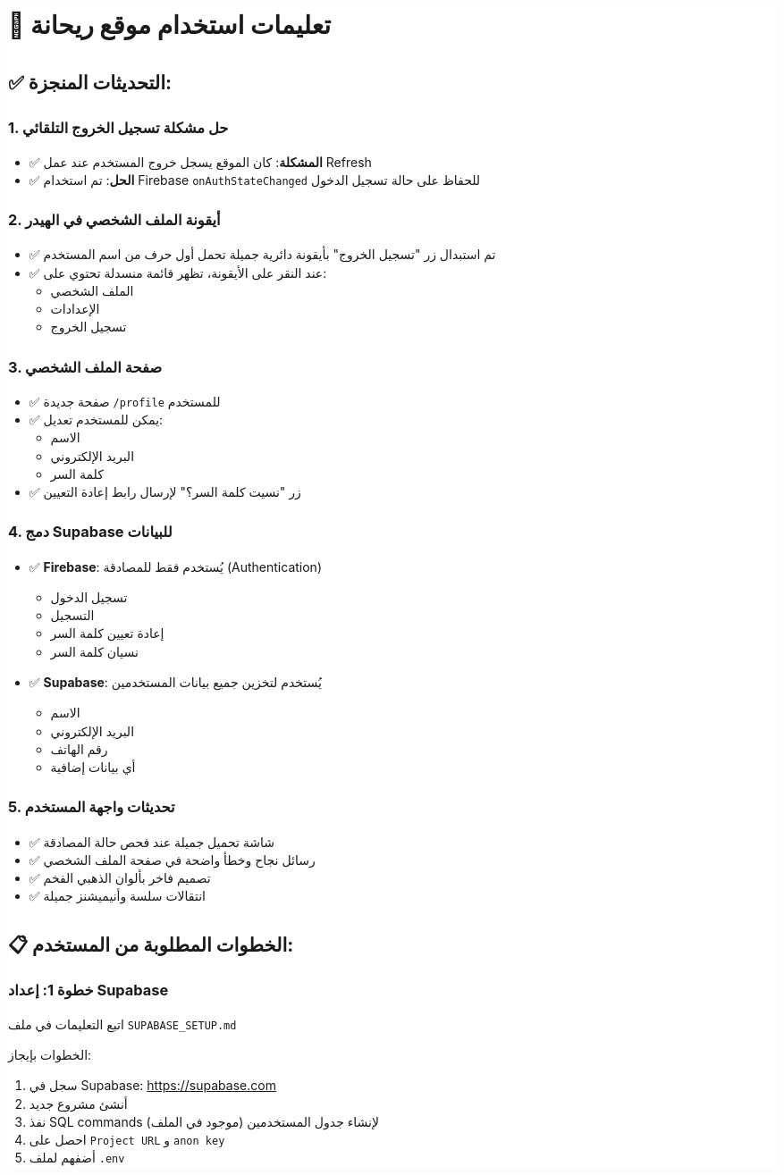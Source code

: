 # 🌟 تعليمات استخدام موقع ريحانة

## ✅ التحديثات المنجزة:

### 1. حل مشكلة تسجيل الخروج التلقائي
- ✅ **المشكلة**: كان الموقع يسجل خروج المستخدم عند عمل Refresh
- ✅ **الحل**: تم استخدام Firebase `onAuthStateChanged` للحفاظ على حالة تسجيل الدخول

### 2. أيقونة الملف الشخصي في الهيدر
- ✅ تم استبدال زر "تسجيل الخروج" بأيقونة دائرية جميلة تحمل أول حرف من اسم المستخدم
- ✅ عند النقر على الأيقونة، تظهر قائمة منسدلة تحتوي على:
  - الملف الشخصي
  - الإعدادات
  - تسجيل الخروج

### 3. صفحة الملف الشخصي
- ✅ صفحة جديدة `/profile` للمستخدم
- ✅ يمكن للمستخدم تعديل:
  - الاسم
  - البريد الإلكتروني
  - كلمة السر
- ✅ زر "نسيت كلمة السر؟" لإرسال رابط إعادة التعيين

### 4. دمج Supabase للبيانات
- ✅ **Firebase**: يُستخدم فقط للمصادقة (Authentication)
  - تسجيل الدخول
  - التسجيل
  - إعادة تعيين كلمة السر
  - نسيان كلمة السر
  
- ✅ **Supabase**: يُستخدم لتخزين جميع بيانات المستخدمين
  - الاسم
  - البريد الإلكتروني
  - رقم الهاتف
  - أي بيانات إضافية

### 5. تحديثات واجهة المستخدم
- ✅ شاشة تحميل جميلة عند فحص حالة المصادقة
- ✅ رسائل نجاح وخطأ واضحة في صفحة الملف الشخصي
- ✅ تصميم فاخر بألوان الذهبي الفخم
- ✅ انتقالات سلسة وأنيميشنز جميلة

## 📋 الخطوات المطلوبة من المستخدم:

### خطوة 1: إعداد Supabase
اتبع التعليمات في ملف `SUPABASE_SETUP.md`

الخطوات بإيجاز:
1. سجل في Supabase: https://supabase.com
2. أنشئ مشروع جديد
3. نفذ SQL commands لإنشاء جدول المستخدمين (موجود في الملف)
4. احصل على `Project URL` و `anon key`
5. أضفهم لملف `.env`

